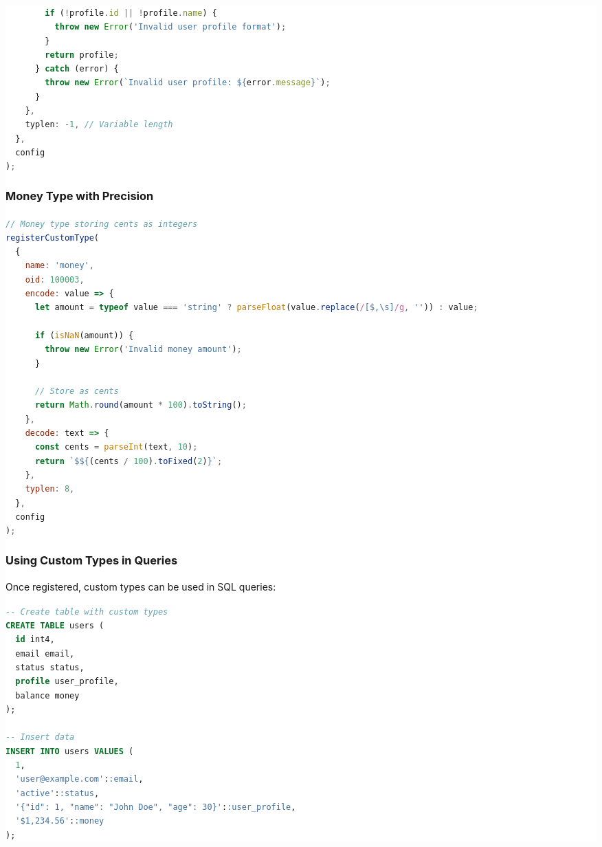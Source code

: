 ```javascript
        if (!profile.id || !profile.name) {
          throw new Error('Invalid user profile format');
        }
        return profile;
      } catch (error) {
        throw new Error(`Invalid user profile: ${error.message}`);
      }
    },
    typlen: -1, // Variable length
  },
  config
);
```

### Money Type with Precision

```javascript
// Money type storing cents as integers
registerCustomType(
  {
    name: 'money',
    oid: 100003,
    encode: value => {
      let amount = typeof value === 'string' ? parseFloat(value.replace(/[$,\s]/g, '')) : value;

      if (isNaN(amount)) {
        throw new Error('Invalid money amount');
      }

      // Store as cents
      return Math.round(amount * 100).toString();
    },
    decode: text => {
      const cents = parseInt(text, 10);
      return `$${(cents / 100).toFixed(2)}`;
    },
    typlen: 8,
  },
  config
);
```

### Using Custom Types in Queries

Once registered, custom types can be used in SQL queries:

```sql
-- Create table with custom types
CREATE TABLE users (
  id int4,
  email email,
  status status,
  profile user_profile,
  balance money
);

-- Insert data
INSERT INTO users VALUES (
  1,
  'user@example.com'::email,
  'active'::status,
  '{"id": 1, "name": "John Doe", "age": 30}'::user_profile,
  '$1,234.56'::money
);
```